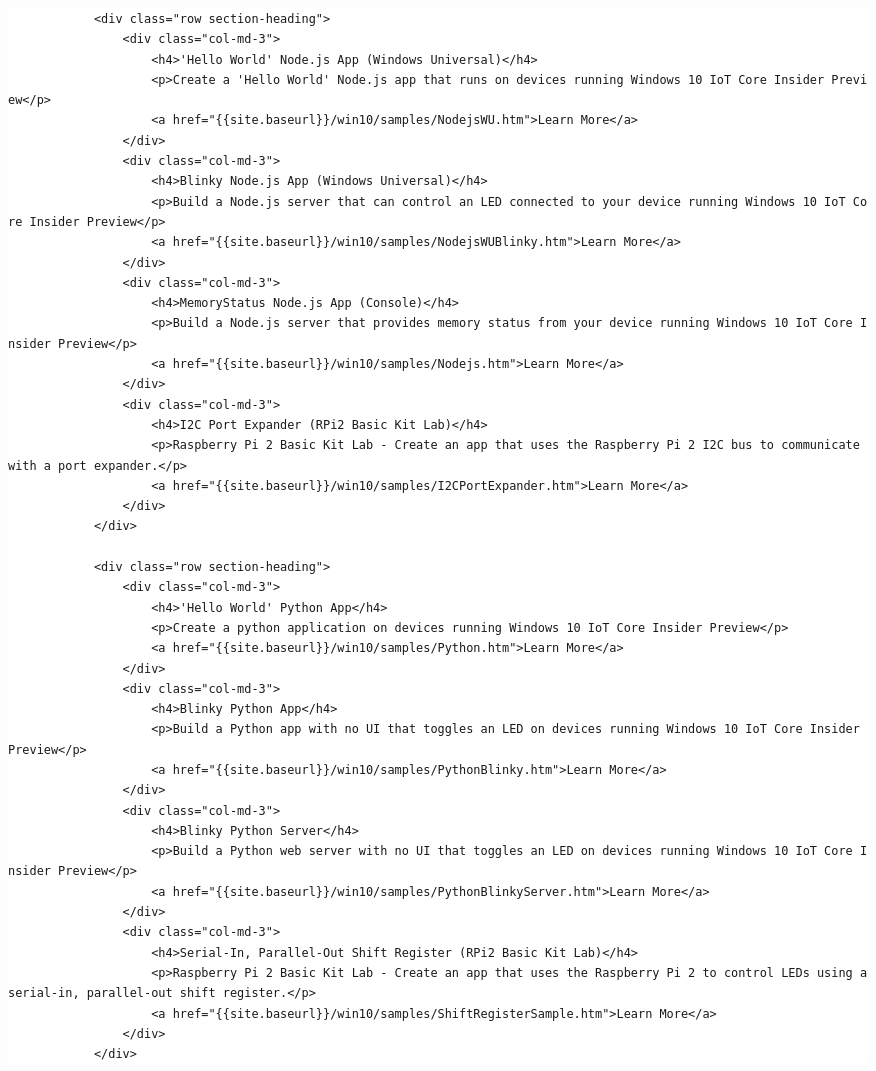                 <div class="row section-heading">
                    <div class="col-md-3">
                        <h4>'Hello World' Node.js App (Windows Universal)</h4>
                        <p>Create a 'Hello World' Node.js app that runs on devices running Windows 10 IoT Core Insider Preview</p>
                        <a href="{{site.baseurl}}/win10/samples/NodejsWU.htm">Learn More</a>
                    </div>
                    <div class="col-md-3">
                        <h4>Blinky Node.js App (Windows Universal)</h4>
                        <p>Build a Node.js server that can control an LED connected to your device running Windows 10 IoT Core Insider Preview</p>
                        <a href="{{site.baseurl}}/win10/samples/NodejsWUBlinky.htm">Learn More</a>
                    </div>
                    <div class="col-md-3">
                        <h4>MemoryStatus Node.js App (Console)</h4>
                        <p>Build a Node.js server that provides memory status from your device running Windows 10 IoT Core Insider Preview</p>
                        <a href="{{site.baseurl}}/win10/samples/Nodejs.htm">Learn More</a>
                    </div>
                    <div class="col-md-3">
                        <h4>I2C Port Expander (RPi2 Basic Kit Lab)</h4>
                        <p>Raspberry Pi 2 Basic Kit Lab - Create an app that uses the Raspberry Pi 2 I2C bus to communicate with a port expander.</p>
                        <a href="{{site.baseurl}}/win10/samples/I2CPortExpander.htm">Learn More</a>
                    </div>
                </div>

                <div class="row section-heading">
                    <div class="col-md-3">
                        <h4>'Hello World' Python App</h4>
                        <p>Create a python application on devices running Windows 10 IoT Core Insider Preview</p>
                        <a href="{{site.baseurl}}/win10/samples/Python.htm">Learn More</a>
                    </div>
                    <div class="col-md-3">
                        <h4>Blinky Python App</h4>
                        <p>Build a Python app with no UI that toggles an LED on devices running Windows 10 IoT Core Insider Preview</p>
                        <a href="{{site.baseurl}}/win10/samples/PythonBlinky.htm">Learn More</a>
                    </div>
                    <div class="col-md-3">
                        <h4>Blinky Python Server</h4>
                        <p>Build a Python web server with no UI that toggles an LED on devices running Windows 10 IoT Core Insider Preview</p>
                        <a href="{{site.baseurl}}/win10/samples/PythonBlinkyServer.htm">Learn More</a>
                    </div>
                    <div class="col-md-3">
                        <h4>Serial-In, Parallel-Out Shift Register (RPi2 Basic Kit Lab)</h4>
                        <p>Raspberry Pi 2 Basic Kit Lab - Create an app that uses the Raspberry Pi 2 to control LEDs using a serial-in, parallel-out shift register.</p>
                        <a href="{{site.baseurl}}/win10/samples/ShiftRegisterSample.htm">Learn More</a>
                    </div>
                </div>
